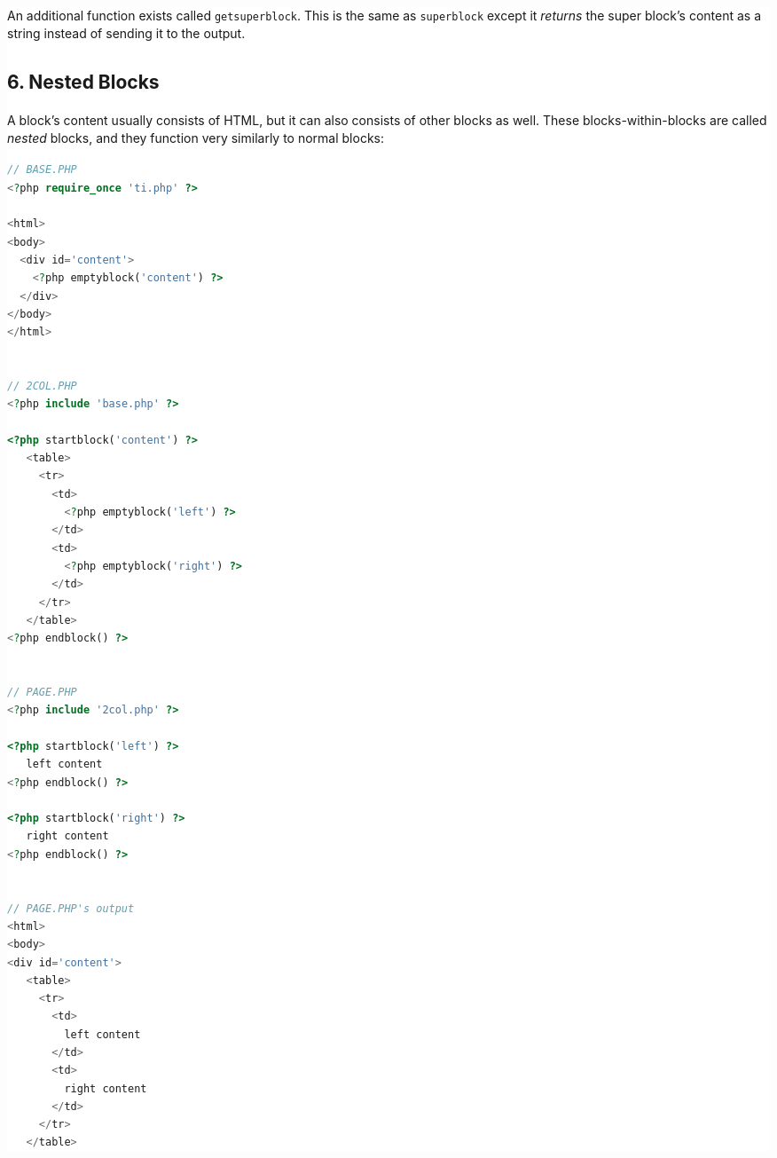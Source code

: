 An additional function exists called `getsuperblock`. This is the same as `superblock` except it *returns* the super block’s content as a string instead of sending it to the output.

## 6. Nested Blocks <a name="nested-blocks"></a>

A block’s content usually consists of HTML, but it can also consists of other blocks as well. These blocks-within-blocks are called *nested* blocks, and they function very similarly to normal blocks:

```php
// BASE.PHP
<?php require_once 'ti.php' ?>

<html>
<body>
  <div id='content'>
    <?php emptyblock('content') ?>
  </div>
</body>
</html>
    
    
// 2COL.PHP
<?php include 'base.php' ?>

<?php startblock('content') ?>
   <table>
     <tr>
       <td>
         <?php emptyblock('left') ?>
       </td>
       <td>
         <?php emptyblock('right') ?>
       </td>
     </tr>
   </table>
<?php endblock() ?>    
    
    
// PAGE.PHP
<?php include '2col.php' ?>

<?php startblock('left') ?>
   left content
<?php endblock() ?>

<?php startblock('right') ?>
   right content
<?php endblock() ?>
    
    
// PAGE.PHP's output
<html>
<body>
<div id='content'>
   <table>
     <tr>
       <td>
         left content
       </td>
       <td>
         right content
       </td>
     </tr>
   </table>
```
